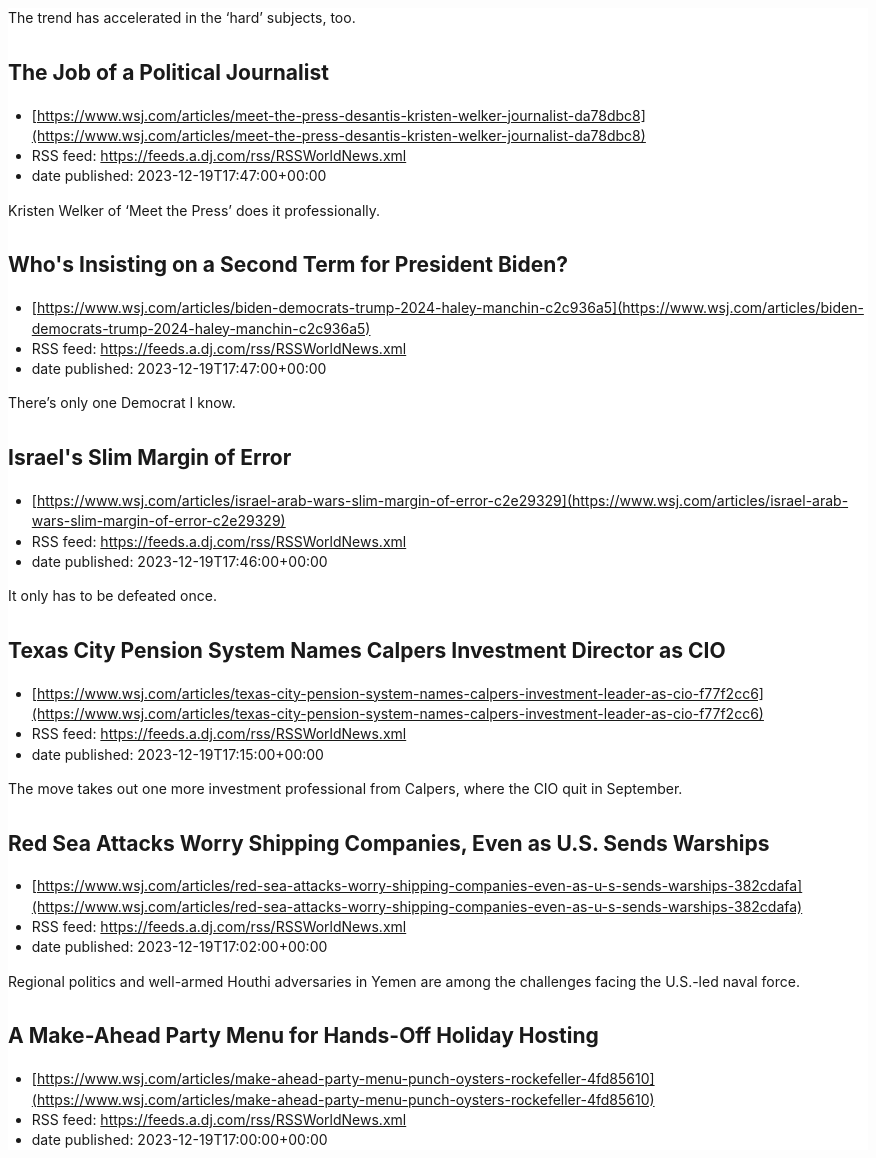 The trend has accelerated in the ‘hard’ subjects, too.

## The Job of a Political Journalist
 - [https://www.wsj.com/articles/meet-the-press-desantis-kristen-welker-journalist-da78dbc8](https://www.wsj.com/articles/meet-the-press-desantis-kristen-welker-journalist-da78dbc8)
 - RSS feed: https://feeds.a.dj.com/rss/RSSWorldNews.xml
 - date published: 2023-12-19T17:47:00+00:00

Kristen Welker of ‘Meet the Press’ does it professionally.

## Who's Insisting on a Second Term for President Biden?
 - [https://www.wsj.com/articles/biden-democrats-trump-2024-haley-manchin-c2c936a5](https://www.wsj.com/articles/biden-democrats-trump-2024-haley-manchin-c2c936a5)
 - RSS feed: https://feeds.a.dj.com/rss/RSSWorldNews.xml
 - date published: 2023-12-19T17:47:00+00:00

There’s only one Democrat I know.

## Israel's Slim Margin of Error
 - [https://www.wsj.com/articles/israel-arab-wars-slim-margin-of-error-c2e29329](https://www.wsj.com/articles/israel-arab-wars-slim-margin-of-error-c2e29329)
 - RSS feed: https://feeds.a.dj.com/rss/RSSWorldNews.xml
 - date published: 2023-12-19T17:46:00+00:00

It only has to be defeated once.

## Texas City Pension System Names Calpers Investment Director as CIO
 - [https://www.wsj.com/articles/texas-city-pension-system-names-calpers-investment-leader-as-cio-f77f2cc6](https://www.wsj.com/articles/texas-city-pension-system-names-calpers-investment-leader-as-cio-f77f2cc6)
 - RSS feed: https://feeds.a.dj.com/rss/RSSWorldNews.xml
 - date published: 2023-12-19T17:15:00+00:00

The move takes out one more investment professional from Calpers, where the CIO quit in September.

## Red Sea Attacks Worry Shipping Companies, Even as U.S. Sends Warships
 - [https://www.wsj.com/articles/red-sea-attacks-worry-shipping-companies-even-as-u-s-sends-warships-382cdafa](https://www.wsj.com/articles/red-sea-attacks-worry-shipping-companies-even-as-u-s-sends-warships-382cdafa)
 - RSS feed: https://feeds.a.dj.com/rss/RSSWorldNews.xml
 - date published: 2023-12-19T17:02:00+00:00

Regional politics and well-armed Houthi adversaries in Yemen are among the challenges facing the U.S.-led naval force.

## A Make-Ahead Party Menu for Hands-Off Holiday Hosting
 - [https://www.wsj.com/articles/make-ahead-party-menu-punch-oysters-rockefeller-4fd85610](https://www.wsj.com/articles/make-ahead-party-menu-punch-oysters-rockefeller-4fd85610)
 - RSS feed: https://feeds.a.dj.com/rss/RSSWorldNews.xml
 - date published: 2023-12-19T17:00:00+00:00
